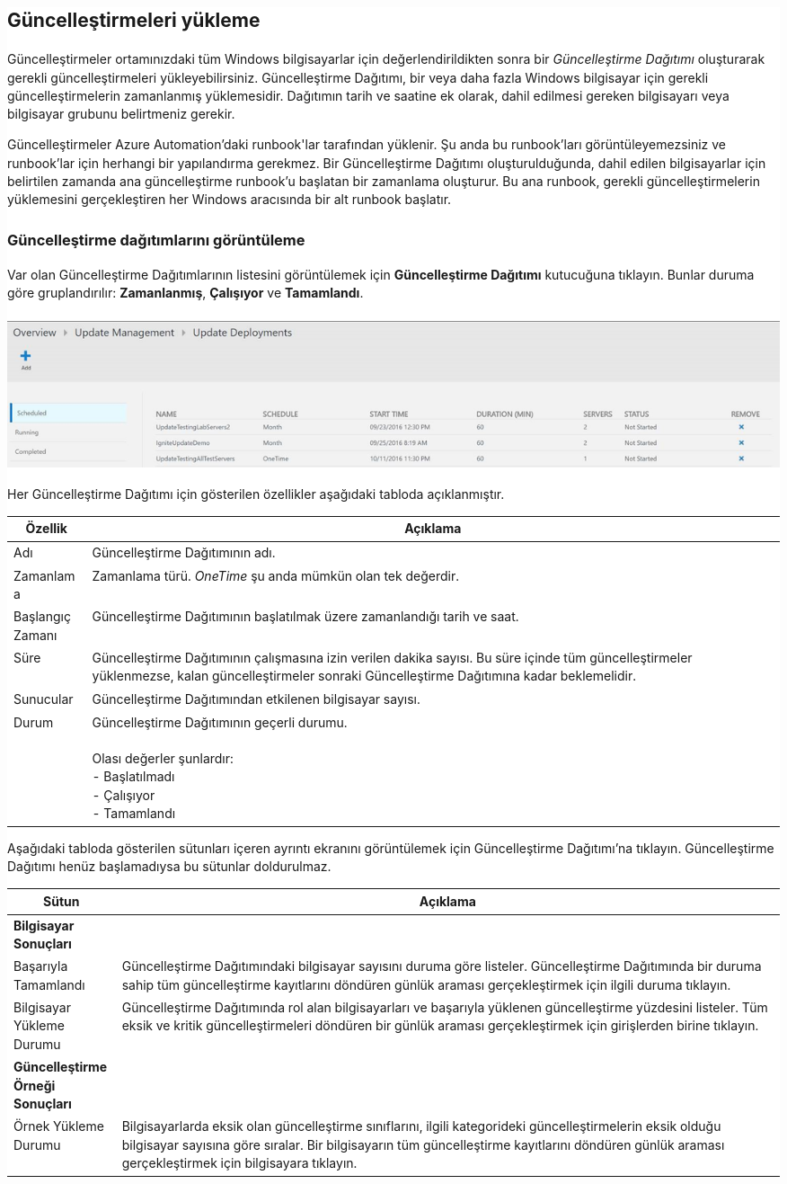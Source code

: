 ## <a name="installing-updates"></a>Güncelleştirmeleri yükleme
Güncelleştirmeler ortamınızdaki tüm Windows bilgisayarlar için değerlendirildikten sonra bir *Güncelleştirme Dağıtımı* oluşturarak gerekli güncelleştirmeleri yükleyebilirsiniz.  Güncelleştirme Dağıtımı, bir veya daha fazla Windows bilgisayar için gerekli güncelleştirmelerin zamanlanmış yüklemesidir.  Dağıtımın tarih ve saatine ek olarak, dahil edilmesi gereken bilgisayarı veya bilgisayar grubunu belirtmeniz gerekir.  

Güncelleştirmeler Azure Automation’daki runbook'lar tarafından yüklenir.  Şu anda bu runbook’ları görüntüleyemezsiniz ve runbook’lar için herhangi bir yapılandırma gerekmez.  Bir Güncelleştirme Dağıtımı oluşturulduğunda, dahil edilen bilgisayarlar için belirtilen zamanda ana güncelleştirme runbook’u başlatan bir zamanlama oluşturur.  Bu ana runbook, gerekli güncelleştirmelerin yüklemesini gerçekleştiren her Windows aracısında bir alt runbook başlatır.  

### <a name="viewing-update-deployments"></a>Güncelleştirme dağıtımlarını görüntüleme
Var olan Güncelleştirme Dağıtımlarının listesini görüntülemek için **Güncelleştirme Dağıtımı** kutucuğuna tıklayın.  Bunlar duruma göre gruplandırılır: **Zamanlanmış**, **Çalışıyor** ve **Tamamlandı**.<br><br> ![Güncelleştirme Dağıtımları Zamanlama Sayfası](./media/oms-solution-update-management/update-updatedeployment-schedule-page.png)<br>  

Her Güncelleştirme Dağıtımı için gösterilen özellikler aşağıdaki tabloda açıklanmıştır.

| Özellik | Açıklama |
| --- | --- |
| Adı |Güncelleştirme Dağıtımının adı. |
| Zamanlama |Zamanlama türü.  *OneTime* şu anda mümkün olan tek değerdir. |
| Başlangıç Zamanı |Güncelleştirme Dağıtımının başlatılmak üzere zamanlandığı tarih ve saat. |
| Süre |Güncelleştirme Dağıtımının çalışmasına izin verilen dakika sayısı.  Bu süre içinde tüm güncelleştirmeler yüklenmezse, kalan güncelleştirmeler sonraki Güncelleştirme Dağıtımına kadar beklemelidir. |
| Sunucular |Güncelleştirme Dağıtımından etkilenen bilgisayar sayısı. |
| Durum |Güncelleştirme Dağıtımının geçerli durumu.<br><br>Olası değerler şunlardır:<br>-    Başlatılmadı<br>- Çalışıyor<br>- Tamamlandı |

Aşağıdaki tabloda gösterilen sütunları içeren ayrıntı ekranını görüntülemek için Güncelleştirme Dağıtımı’na tıklayın.  Güncelleştirme Dağıtımı henüz başlamadıysa bu sütunlar doldurulmaz.<br>

| Sütun | Açıklama |
| --- | --- |
| **Bilgisayar Sonuçları** | |
| Başarıyla Tamamlandı |Güncelleştirme Dağıtımındaki bilgisayar sayısını duruma göre listeler.  Güncelleştirme Dağıtımında bir duruma sahip tüm güncelleştirme kayıtlarını döndüren günlük araması gerçekleştirmek için ilgili duruma tıklayın. |
| Bilgisayar Yükleme Durumu |Güncelleştirme Dağıtımında rol alan bilgisayarları ve başarıyla yüklenen güncelleştirme yüzdesini listeler. Tüm eksik ve kritik güncelleştirmeleri döndüren bir günlük araması gerçekleştirmek için girişlerden birine tıklayın. |
| **Güncelleştirme Örneği Sonuçları** | |
| Örnek Yükleme Durumu |Bilgisayarlarda eksik olan güncelleştirme sınıflarını, ilgili kategorideki güncelleştirmelerin eksik olduğu bilgisayar sayısına göre sıralar. Bir bilgisayarın tüm güncelleştirme kayıtlarını döndüren günlük araması gerçekleştirmek için bilgisayara tıklayın. |

